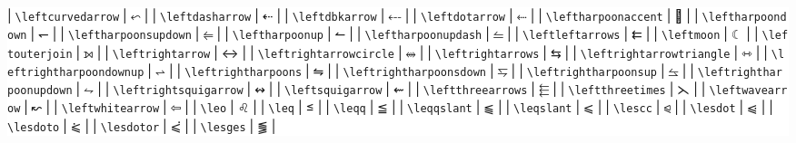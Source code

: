 | `\leftcurvedarrow` | ⬿ |
| `\leftdasharrow` | ⇠ |
| `\leftdbkarrow` | ⤎ |
| `\leftdotarrow` | ⬸ |
| `\leftharpoonaccent` | ⃐ |
| `\leftharpoondown` | ↽ |
| `\leftharpoonsupdown` | ⥢ |
| `\leftharpoonup` | ↼ |
| `\leftharpoonupdash` | ⥪ |
| `\leftleftarrows` | ⇇ |
| `\leftmoon` | ☾ |
| `\leftouterjoin` | ⟕ |
| `\leftrightarrow` | ↔ |
| `\leftrightarrowcircle` | ⥈ |
| `\leftrightarrows` | ⇆ |
| `\leftrightarrowtriangle` | ⇿ |
| `\leftrightharpoondownup` | ⥋ |
| `\leftrightharpoons` | ⇋ |
| `\leftrightharpoonsdown` | ⥧ |
| `\leftrightharpoonsup` | ⥦ |
| `\leftrightharpoonupdown` | ⥊ |
| `\leftrightsquigarrow` | ↭ |
| `\leftsquigarrow` | ⇜ |
| `\leftthreearrows` | ⬱ |
| `\leftthreetimes` | ⋋ |
| `\leftwavearrow` | ↜ |
| `\leftwhitearrow` | ⇦ |
| `\leo` | ♌ |
| `\leq` | ≤ |
| `\leqq` | ≦ |
| `\leqqslant` | ⫹ |
| `\leqslant` | ⩽ |
| `\lescc` | ⪨ |
| `\lesdot` | ⩿ |
| `\lesdoto` | ⪁ |
| `\lesdotor` | ⪃ |
| `\lesges` | ⪓ |